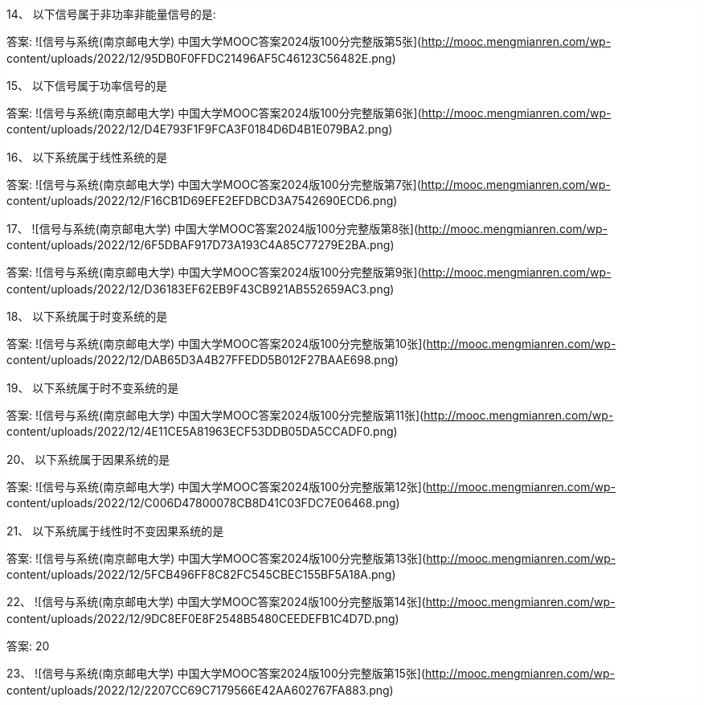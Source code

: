 14、 以下信号属于非功率非能量信号的是:

答案: ![信号与系统\(南京邮电大学\)
中国大学MOOC答案2024版100分完整版第5张](http://mooc.mengmianren.com/wp-
content/uploads/2022/12/95DB0F0FFDC21496AF5C46123C56482E.png)

15、 以下信号属于功率信号的是

答案: ![信号与系统\(南京邮电大学\)
中国大学MOOC答案2024版100分完整版第6张](http://mooc.mengmianren.com/wp-
content/uploads/2022/12/D4E793F1F9FCA3F0184D6D4B1E079BA2.png)

16、 以下系统属于线性系统的是

答案: ![信号与系统\(南京邮电大学\)
中国大学MOOC答案2024版100分完整版第7张](http://mooc.mengmianren.com/wp-
content/uploads/2022/12/F16CB1D69EFE2EFDBCD3A7542690ECD6.png)

17、 ![信号与系统\(南京邮电大学\)
中国大学MOOC答案2024版100分完整版第8张](http://mooc.mengmianren.com/wp-
content/uploads/2022/12/6F5DBAF917D73A193C4A85C77279E2BA.png)

答案: ![信号与系统\(南京邮电大学\)
中国大学MOOC答案2024版100分完整版第9张](http://mooc.mengmianren.com/wp-
content/uploads/2022/12/D36183EF62EB9F43CB921AB552659AC3.png)

18、 以下系统属于时变系统的是

答案: ![信号与系统\(南京邮电大学\)
中国大学MOOC答案2024版100分完整版第10张](http://mooc.mengmianren.com/wp-
content/uploads/2022/12/DAB65D3A4B27FFEDD5B012F27BAAE698.png)

19、 以下系统属于时不变系统的是

答案: ![信号与系统\(南京邮电大学\)
中国大学MOOC答案2024版100分完整版第11张](http://mooc.mengmianren.com/wp-
content/uploads/2022/12/4E11CE5A81963ECF53DDB05DA5CCADF0.png)

20、 以下系统属于因果系统的是

答案: ![信号与系统\(南京邮电大学\)
中国大学MOOC答案2024版100分完整版第12张](http://mooc.mengmianren.com/wp-
content/uploads/2022/12/C006D47800078CB8D41C03FDC7E06468.png)

21、 以下系统属于线性时不变因果系统的是

答案: ![信号与系统\(南京邮电大学\)
中国大学MOOC答案2024版100分完整版第13张](http://mooc.mengmianren.com/wp-
content/uploads/2022/12/5FCB496FF8C82FC545CBEC155BF5A18A.png)

22、 ![信号与系统\(南京邮电大学\)
中国大学MOOC答案2024版100分完整版第14张](http://mooc.mengmianren.com/wp-
content/uploads/2022/12/9DC8EF0E8F2548B5480CEEDEFB1C4D7D.png)

答案: 20

23、 ![信号与系统\(南京邮电大学\)
中国大学MOOC答案2024版100分完整版第15张](http://mooc.mengmianren.com/wp-
content/uploads/2022/12/2207CC69C7179566E42AA602767FA883.png)
